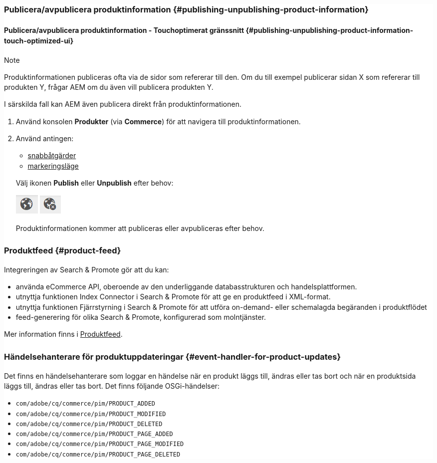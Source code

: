 ### Publicera/avpublicera produktinformation {#publishing-unpublishing-product-information}

#### Publicera/avpublicera produktinformation - Touchoptimerat gränssnitt {#publishing-unpublishing-product-information-touch-optimized-ui}

>[!NOTE]
>
>Produktinformationen publiceras ofta via de sidor som refererar till den. Om du till exempel publicerar sidan X som refererar till produkten Y, frågar AEM om du även vill publicera produkten Y.
>
>I särskilda fall kan AEM även publicera direkt från produktinformationen.

1. Använd konsolen **Produkter** (via **Commerce**) för att navigera till produktinformationen.
1. Använd antingen:

   * [snabbåtgärder](/help/sites-authoring/basic-handling.md#quick-actions)
   * [markeringsläge](/help/sites-authoring/basic-handling.md#navigating-and-selection-mode)

   Välj ikonen **Publish** eller **Unpublish** efter behov:

   ![chlimage_1-6](do-not-localize/chlimage_1-18.png) ![chlimage_1-7](do-not-localize/chlimage_1-19.png)

   Produktinformationen kommer att publiceras eller avpubliceras efter behov.

### Produktfeed {#product-feed}

Integreringen av Search &amp; Promote gör att du kan:

* använda eCommerce API, oberoende av den underliggande databasstrukturen och handelsplattformen.
* utnyttja funktionen Index Connector i Search &amp; Promote för att ge en produktfeed i XML-format.
* utnyttja funktionen Fjärrstyrning i Search &amp; Promote för att utföra on-demand- eller schemalagda begäranden i produktflödet
* feed-generering för olika Search &amp; Promote, konfigurerad som molntjänster.

Mer information finns i [Produktfeed](/help/sites-administering/product-feed.md).

### Händelsehanterare för produktuppdateringar {#event-handler-for-product-updates}

Det finns en händelsehanterare som loggar en händelse när en produkt läggs till, ändras eller tas bort och när en produktsida läggs till, ändras eller tas bort. Det finns följande OSGi-händelser:

* `com/adobe/cq/commerce/pim/PRODUCT_ADDED`
* `com/adobe/cq/commerce/pim/PRODUCT_MODIFIED`
* `com/adobe/cq/commerce/pim/PRODUCT_DELETED`
* `com/adobe/cq/commerce/pim/PRODUCT_PAGE_ADDED`
* `com/adobe/cq/commerce/pim/PRODUCT_PAGE_MODIFIED`
* `com/adobe/cq/commerce/pim/PRODUCT_PAGE_DELETED`
